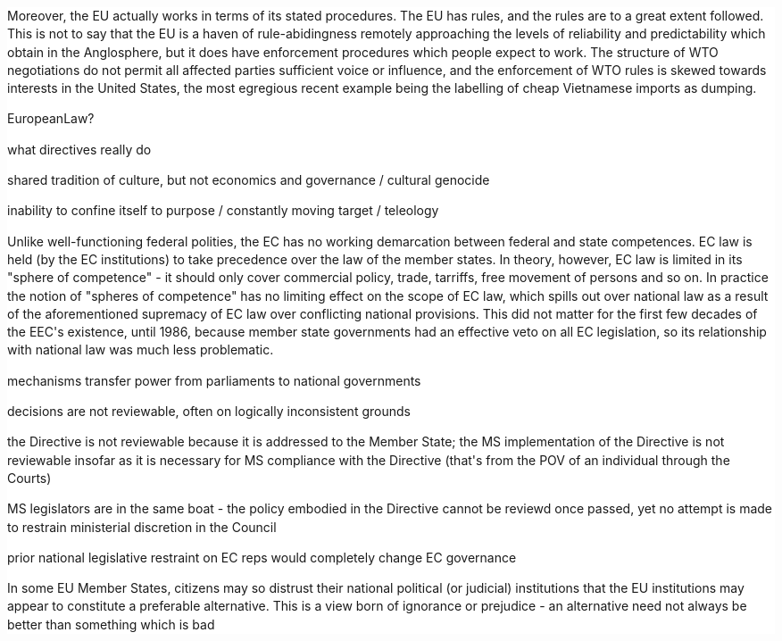 Moreover, the EU actually works in terms of its stated procedures. The
EU has rules, and the rules are to a great extent followed. This is
not to say that the EU is a haven of rule-abidingness remotely
approaching the levels of reliability and predictability which obtain
in the Anglosphere, but it does have enforcement procedures which
people expect to work. The structure of WTO negotiations do not permit
all affected parties sufficient voice or influence, and the
enforcement of WTO rules is skewed towards interests in the United
States, the most egregious recent example being the labelling of cheap
Vietnamese imports as dumping.

EuropeanLaw?

what directives really do

shared tradition of culture, but not economics and governance /
cultural genocide

inability to confine itself to purpose / constantly moving target /
teleology

Unlike well-functioning federal polities, the EC has no working
demarcation between federal and state competences. EC law is held (by
the EC institutions) to take precedence over the law of the member
states. In theory, however, EC law is limited in its "sphere of
competence" - it should only cover commercial policy, trade, tarriffs,
free movement of persons and so on. In practice the notion of "spheres
of competence" has no limiting effect on the scope of EC law, which
spills out over national law as a result of the aforementioned
supremacy of EC law over conflicting national provisions. This did not
matter for the first few decades of the EEC's existence, until 1986,
because member state governments had an effective veto on all EC
legislation, so its relationship with national law was much less
problematic.

mechanisms transfer power from parliaments to national governments

decisions are not reviewable, often on logically inconsistent grounds

the Directive is not reviewable because it is addressed to the Member
State; the MS implementation of the Directive is not reviewable
insofar as it is necessary for MS compliance with the Directive
(that's from the POV of an individual through the Courts)

MS legislators are in the same boat - the policy embodied in the
Directive cannot be reviewd once passed, yet no attempt is made to
restrain ministerial discretion in the Council

prior national legislative restraint on EC reps would completely
change EC governance

In some EU Member States, citizens may so distrust their national
political (or judicial) institutions that the EU institutions may
appear to constitute a preferable alternative. This is a view born of
ignorance or prejudice - an alternative need not always be better than
something which is bad
